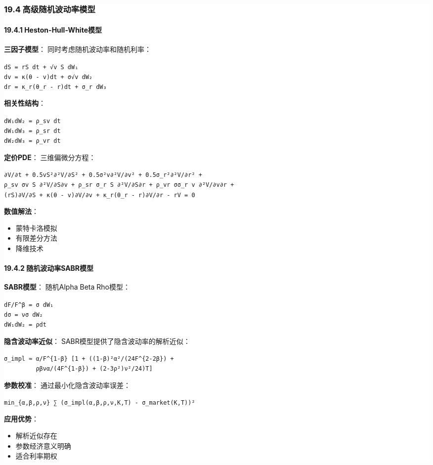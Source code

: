 ### 19.4 高级随机波动率模型

#### 19.4.1 Heston-Hull-White模型
**三因子模型**：
同时考虑随机波动率和随机利率：
```
dS = rS dt + √v S dW₁
dv = κ(θ - v)dt + σ√v dW₂
dr = κ_r(θ_r - r)dt + σ_r dW₃
```

**相关性结构**：
```
dW₁dW₂ = ρ_sv dt
dW₁dW₃ = ρ_sr dt
dW₂dW₃ = ρ_vr dt
```

**定价PDE**：
三维偏微分方程：
```
∂V/∂t + 0.5vS²∂²V/∂S² + 0.5σ²v∂²V/∂v² + 0.5σ_r²∂²V/∂r² +
ρ_sv σv S ∂²V/∂S∂v + ρ_sr σ_r S ∂²V/∂S∂r + ρ_vr σσ_r v ∂²V/∂v∂r +
(rS)∂V/∂S + κ(θ - v)∂V/∂v + κ_r(θ_r - r)∂V/∂r - rV = 0
```

**数值解法**：
- 蒙特卡洛模拟
- 有限差分方法
- 降维技术

#### 19.4.2 随机波动率SABR模型
**SABR模型**：
随机Alpha Beta Rho模型：
```
dF/F^β = σ dW₁
dσ = νσ dW₂
dW₁dW₂ = ρdt
```

**隐含波动率近似**：
SABR模型提供了隐含波动率的解析近似：
```
σ_impl ≈ α/F^{1-β} [1 + ((1-β)²α²/(24F^{2-2β}) +
         ρβνα/(4F^{1-β}) + (2-3ρ²)ν²/24)T]
```

**参数校准**：
通过最小化隐含波动率误差：
```
min_{α,β,ρ,ν} ∑ (σ_impl(α,β,ρ,ν,K,T) - σ_market(K,T))²
```

**应用优势**：
- 解析近似存在
- 参数经济意义明确
- 适合利率期权
